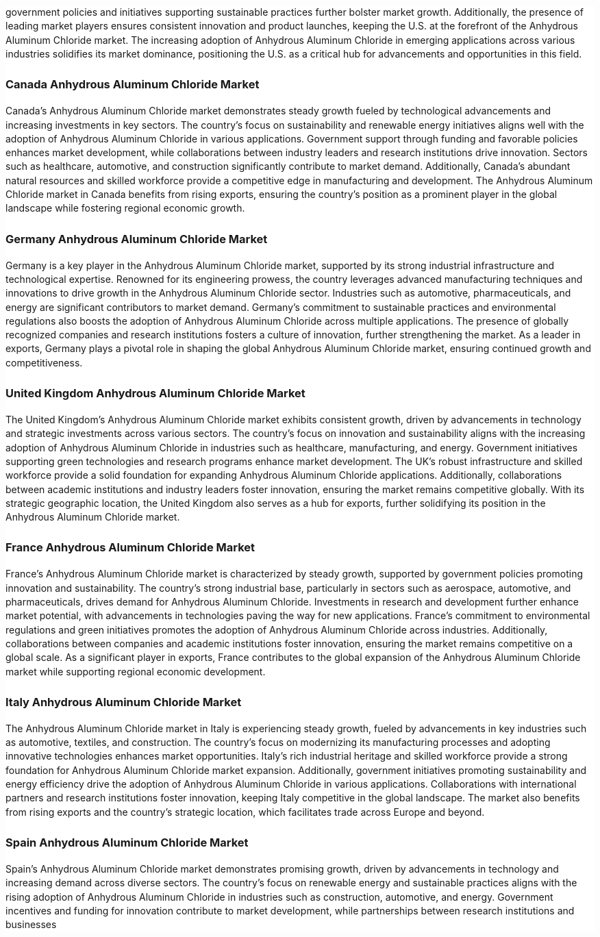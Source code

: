 government policies and initiatives supporting sustainable practices further bolster market growth. Additionally, the presence of leading market players ensures consistent innovation and product launches, keeping the U.S. at the forefront of the Anhydrous Aluminum Chloride market. The increasing adoption of Anhydrous Aluminum Chloride in emerging applications across various industries solidifies its market dominance, positioning the U.S. as a critical hub for advancements and opportunities in this field.</p><h3>Canada Anhydrous Aluminum Chloride Market</h3><p>Canada&rsquo;s Anhydrous Aluminum Chloride market demonstrates steady growth fueled by technological advancements and increasing investments in key sectors. The country&rsquo;s focus on sustainability and renewable energy initiatives aligns well with the adoption of Anhydrous Aluminum Chloride in various applications. Government support through funding and favorable policies enhances market development, while collaborations between industry leaders and research institutions drive innovation. Sectors such as healthcare, automotive, and construction significantly contribute to market demand. Additionally, Canada&rsquo;s abundant natural resources and skilled workforce provide a competitive edge in manufacturing and development. The Anhydrous Aluminum Chloride market in Canada benefits from rising exports, ensuring the country&rsquo;s position as a prominent player in the global landscape while fostering regional economic growth.</p><h3>Germany Anhydrous Aluminum Chloride Market</h3><p>Germany is a key player in the Anhydrous Aluminum Chloride market, supported by its strong industrial infrastructure and technological expertise. Renowned for its engineering prowess, the country leverages advanced manufacturing techniques and innovations to drive growth in the Anhydrous Aluminum Chloride sector. Industries such as automotive, pharmaceuticals, and energy are significant contributors to market demand. Germany&rsquo;s commitment to sustainable practices and environmental regulations also boosts the adoption of Anhydrous Aluminum Chloride across multiple applications. The presence of globally recognized companies and research institutions fosters a culture of innovation, further strengthening the market. As a leader in exports, Germany plays a pivotal role in shaping the global Anhydrous Aluminum Chloride market, ensuring continued growth and competitiveness.</p><h3>United Kingdom Anhydrous Aluminum Chloride Market</h3><p>The United Kingdom&rsquo;s Anhydrous Aluminum Chloride market exhibits consistent growth, driven by advancements in technology and strategic investments across various sectors. The country&rsquo;s focus on innovation and sustainability aligns with the increasing adoption of Anhydrous Aluminum Chloride in industries such as healthcare, manufacturing, and energy. Government initiatives supporting green technologies and research programs enhance market development. The UK&rsquo;s robust infrastructure and skilled workforce provide a solid foundation for expanding Anhydrous Aluminum Chloride applications. Additionally, collaborations between academic institutions and industry leaders foster innovation, ensuring the market remains competitive globally. With its strategic geographic location, the United Kingdom also serves as a hub for exports, further solidifying its position in the Anhydrous Aluminum Chloride market.</p><h3>France Anhydrous Aluminum Chloride Market</h3><p>France&rsquo;s Anhydrous Aluminum Chloride market is characterized by steady growth, supported by government policies promoting innovation and sustainability. The country&rsquo;s strong industrial base, particularly in sectors such as aerospace, automotive, and pharmaceuticals, drives demand for Anhydrous Aluminum Chloride. Investments in research and development further enhance market potential, with advancements in technologies paving the way for new applications. France&rsquo;s commitment to environmental regulations and green initiatives promotes the adoption of Anhydrous Aluminum Chloride across industries. Additionally, collaborations between companies and academic institutions foster innovation, ensuring the market remains competitive on a global scale. As a significant player in exports, France contributes to the global expansion of the Anhydrous Aluminum Chloride market while supporting regional economic development.</p><h3>Italy Anhydrous Aluminum Chloride Market</h3><p>The Anhydrous Aluminum Chloride market in Italy is experiencing steady growth, fueled by advancements in key industries such as automotive, textiles, and construction. The country&rsquo;s focus on modernizing its manufacturing processes and adopting innovative technologies enhances market opportunities. Italy&rsquo;s rich industrial heritage and skilled workforce provide a strong foundation for Anhydrous Aluminum Chloride market expansion. Additionally, government initiatives promoting sustainability and energy efficiency drive the adoption of Anhydrous Aluminum Chloride in various applications. Collaborations with international partners and research institutions foster innovation, keeping Italy competitive in the global landscape. The market also benefits from rising exports and the country&rsquo;s strategic location, which facilitates trade across Europe and beyond.</p><h3>Spain Anhydrous Aluminum Chloride Market</h3><p>Spain&rsquo;s Anhydrous Aluminum Chloride market demonstrates promising growth, driven by advancements in technology and increasing demand across diverse sectors. The country&rsquo;s focus on renewable energy and sustainable practices aligns with the rising adoption of Anhydrous Aluminum Chloride in industries such as construction, automotive, and energy. Government incentives and funding for innovation contribute to market development, while partnerships between research institutions and businesses